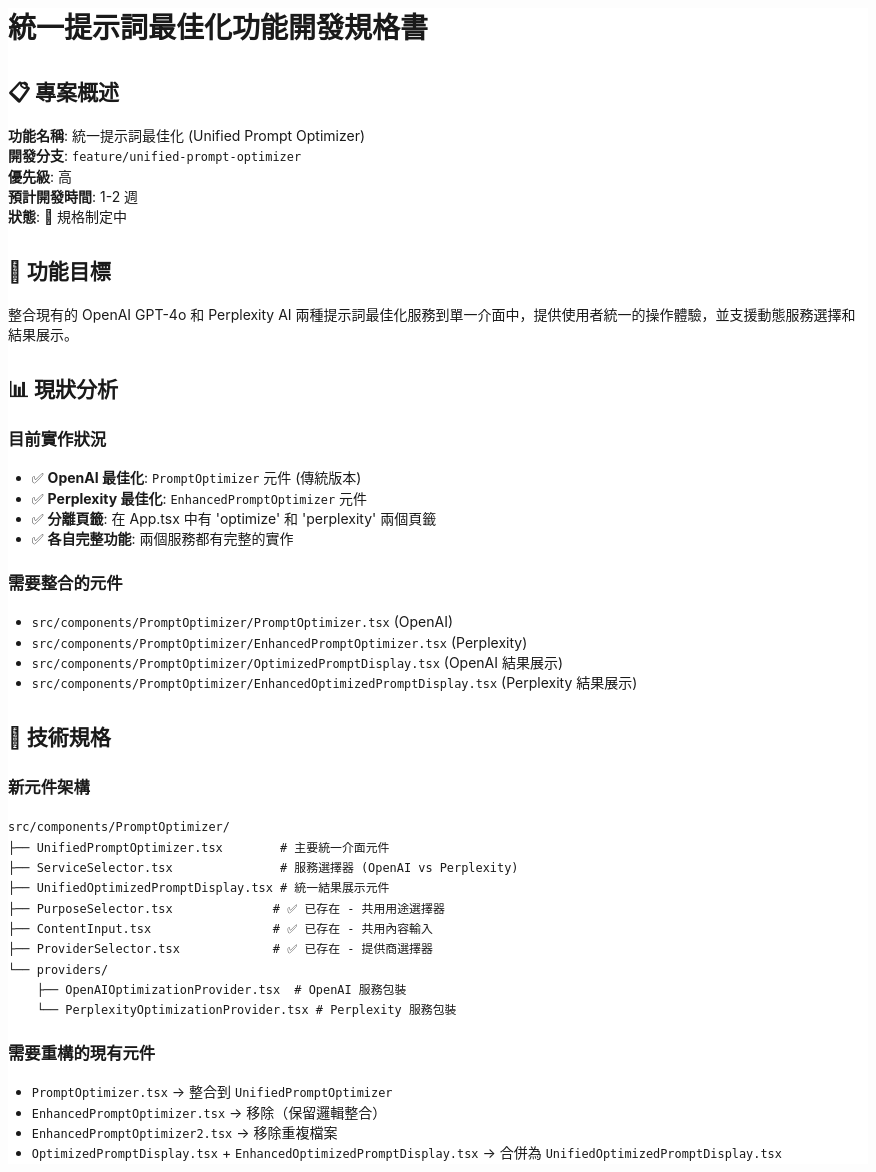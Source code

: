 # 統一提示詞最佳化功能開發規格書

## 📋 專案概述

**功能名稱**: 統一提示詞最佳化 (Unified Prompt Optimizer)  
**開發分支**: `feature/unified-prompt-optimizer`  
**優先級**: 高  
**預計開發時間**: 1-2 週  
**狀態**: 📝 規格制定中

## 🎯 功能目標

整合現有的 OpenAI GPT-4o 和 Perplexity AI 兩種提示詞最佳化服務到單一介面中，提供使用者統一的操作體驗，並支援動態服務選擇和結果展示。

## 📊 現狀分析

### 目前實作狀況
- ✅ **OpenAI 最佳化**: `PromptOptimizer` 元件 (傳統版本)
- ✅ **Perplexity 最佳化**: `EnhancedPromptOptimizer` 元件
- ✅ **分離頁籤**: 在 App.tsx 中有 'optimize' 和 'perplexity' 兩個頁籤
- ✅ **各自完整功能**: 兩個服務都有完整的實作

### 需要整合的元件
- `src/components/PromptOptimizer/PromptOptimizer.tsx` (OpenAI)
- `src/components/PromptOptimizer/EnhancedPromptOptimizer.tsx` (Perplexity)
- `src/components/PromptOptimizer/OptimizedPromptDisplay.tsx` (OpenAI 結果展示)
- `src/components/PromptOptimizer/EnhancedOptimizedPromptDisplay.tsx` (Perplexity 結果展示)

## 🔧 技術規格

### 新元件架構

```
src/components/PromptOptimizer/
├── UnifiedPromptOptimizer.tsx        # 主要統一介面元件
├── ServiceSelector.tsx               # 服務選擇器 (OpenAI vs Perplexity)  
├── UnifiedOptimizedPromptDisplay.tsx # 統一結果展示元件
├── PurposeSelector.tsx              # ✅ 已存在 - 共用用途選擇器
├── ContentInput.tsx                 # ✅ 已存在 - 共用內容輸入
├── ProviderSelector.tsx             # ✅ 已存在 - 提供商選擇器
└── providers/
    ├── OpenAIOptimizationProvider.tsx  # OpenAI 服務包裝
    └── PerplexityOptimizationProvider.tsx # Perplexity 服務包裝
```

### 需要重構的現有元件
- `PromptOptimizer.tsx` → 整合到 `UnifiedPromptOptimizer`
- `EnhancedPromptOptimizer.tsx` → 移除（保留邏輯整合）
- `EnhancedPromptOptimizer2.tsx` → 移除重複檔案
- `OptimizedPromptDisplay.tsx` + `EnhancedOptimizedPromptDisplay.tsx` → 合併為 `UnifiedOptimizedPromptDisplay.tsx`
